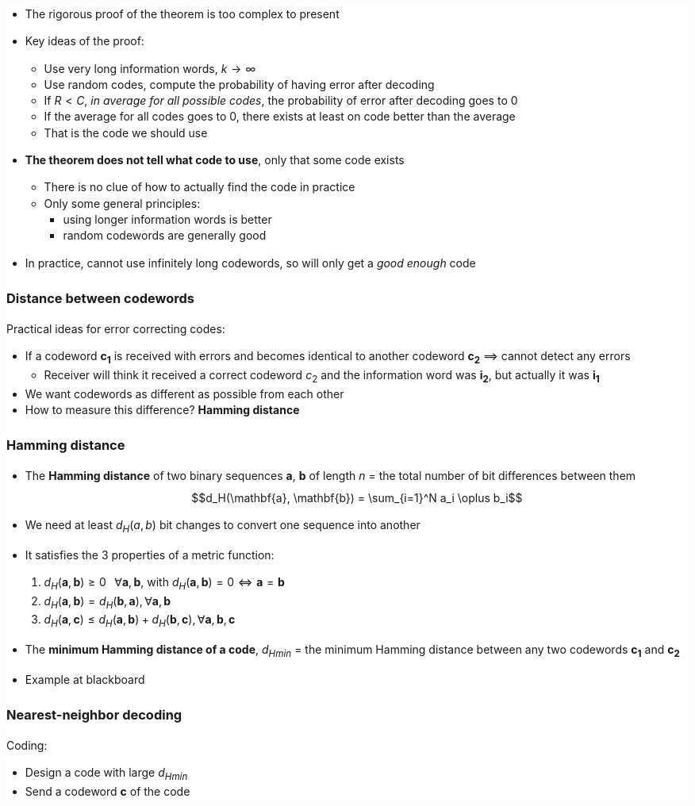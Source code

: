 * The rigorous proof of the theorem is too complex to present
* Key ideas of the proof:
    * Use very long information words, $k \to \infty$
    * Use random codes, compute the probability of having error after decoding
    * If $R < C$, *in average for all possible codes*, the probability of error after decoding goes to 0
    * If the average for all codes goes to 0, there exists at least on code better than the average
    * That is the code we should use
    
* **The theorem does not tell what code to use**, only that some code exists
    * There is no clue of how to actually find the code in practice
    * Only some general principles:
        * using longer information words is better
        * random codewords are generally good
    
* In practice, cannot use infinitely long codewords, so will only get a *good enough* code

### Distance between codewords

Practical ideas for error correcting codes:

* If a codeword $\mathbf{c_1}$ is received with errors and becomes identical to another codeword $\mathbf{c_2}$ ==> cannot detect any errors
    * Receiver will think it received a correct codeword $c_2$ and the information word was $\mathbf{i_2}$, but actually it was $\mathbf{i_1}$
* We want codewords as different as possible from each other
* How to measure this difference? **Hamming distance**

### Hamming distance

* The **Hamming distance** of two binary sequences **a**, **b** of length $n$ = the total number
of bit differences between them
$$d_H(\mathbf{a}, \mathbf{b}) = \sum_{i=1}^N a_i \oplus b_i$$

* We need at least $d_H(a, b)$ bit changes to convert one sequence into another

* It satisfies the 3 properties of a metric function:
    1. $d_H(\mathbf{a},\mathbf{b}) \geq 0 \;\;\; \forall \mathbf{a},\mathbf{b}$, with $d_H(\mathbf{a},\mathbf{b}) = 0 \Leftrightarrow \mathbf{a} = \mathbf{b}$
    2. $d_H(\mathbf{a},\mathbf{b}) = d_H(\mathbf{b},\mathbf{a}), \forall \mathbf{a},\mathbf{b}$
    3. $d_H(\mathbf{a},\mathbf{c}) \leq d_H(\mathbf{a},\mathbf{b}) + d_H(\mathbf{b},\mathbf{c}), \forall \mathbf{a},\mathbf{b},\mathbf{c}$

* The **minimum Hamming distance of a code**, ${d_H}_{min}$ = the minimum Hamming distance
between any two codewords $\mathbf{c_1}$ and $\mathbf{c_2}$

* Example at blackboard


### Nearest-neighbor decoding

Coding:

* Design a code with large ${d_H}_{min}$
* Send a codeword $\mathbf{c}$ of the code
    